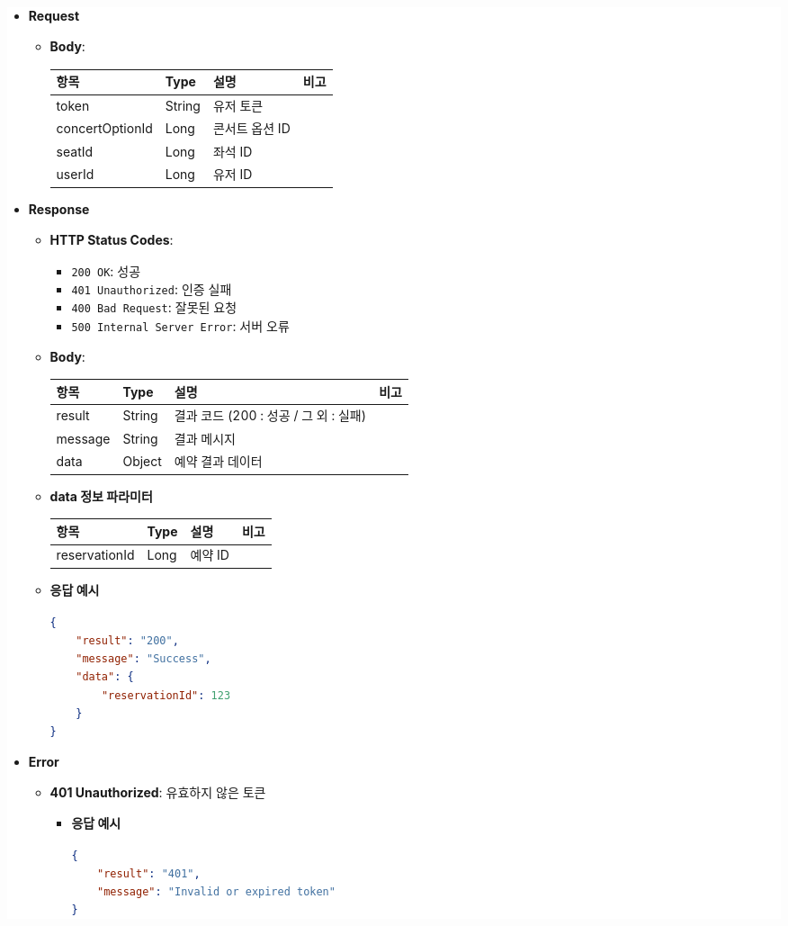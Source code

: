 - **Request**

  - **Body**:

    | 항목            | Type   | 설명           | 비고 |
    | --------------- | ------ | -------------- | ---- |
    | token           | String | 유저 토큰      |      |
    | concertOptionId | Long   | 콘서트 옵션 ID |      |
    | seatId          | Long   | 좌석 ID        |      |
    | userId          | Long   | 유저 ID        |      |

- **Response**

  - **HTTP Status Codes**: 

    - `200 OK`: 성공
    - `401 Unauthorized`: 인증 실패
    - `400 Bad Request`: 잘못된 요청
    - `500 Internal Server Error`: 서버 오류

  - **Body**:

    | 항목    | Type   | 설명                                  | 비고 |
    | ------- | ------ | ------------------------------------- | ---- |
    | result  | String | 결과 코드 (200 : 성공 / 그 외 : 실패) |      |
    | message | String | 결과 메시지                           |      |
    | data    | Object | 예약 결과 데이터                      |      |

  - **data 정보 파라미터**

    | 항목          | Type | 설명    | 비고 |
    | ------------- | ---- | ------- | ---- |
    | reservationId | Long | 예약 ID |      |

  - **응답 예시**

    ```json
    {
        "result": "200",
        "message": "Success",
        "data": {
            "reservationId": 123
        }
    }
    ```

- **Error**

  - **401 Unauthorized**: 유효하지 않은 토큰

    - **응답 예시**

      ```json
      {
          "result": "401",
          "message": "Invalid or expired token"
      }
      ```

